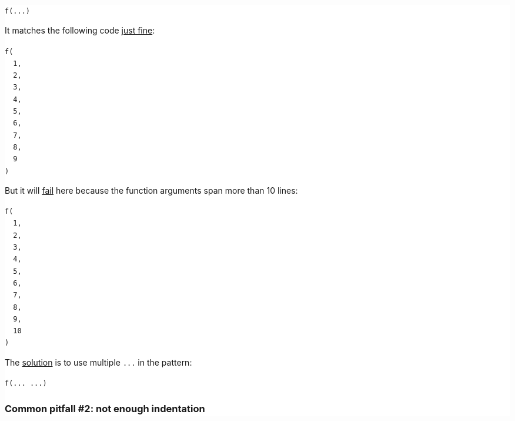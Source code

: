 ```
f(...)  

```

It matches the following code [just fine](https://semgrep.dev/s/9v9R):



```
f(  
  1,  
  2,  
  3,  
  4,  
  5,  
  6,  
  7,  
  8,  
  9  
)  

```

But it will [fail](https://semgrep.dev/s/1z6Q) here because the function arguments span more than 10 lines:



```
f(  
  1,  
  2,  
  3,  
  4,  
  5,  
  6,  
  7,  
  8,  
  9,  
  10  
)  

```

The [solution](https://semgrep.dev/s/9v9R) is to use multiple `...` in the pattern:



```
f(... ...)  

```

### Common pitfall \#2: not enough indentation[​](#common-pitfall-2-not-enough-indentation "Direct link to Common pitfall #2: not enough indentation")
